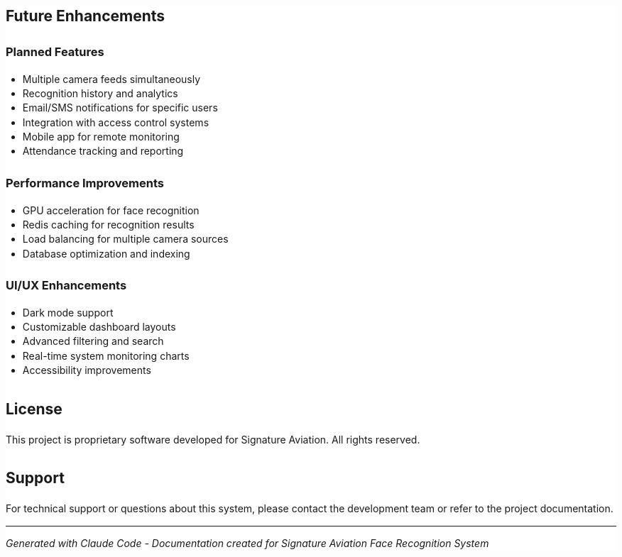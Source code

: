 ## Future Enhancements

### Planned Features
- Multiple camera feeds simultaneously
- Recognition history and analytics
- Email/SMS notifications for specific users
- Integration with access control systems
- Mobile app for remote monitoring
- Attendance tracking and reporting

### Performance Improvements
- GPU acceleration for face recognition
- Redis caching for recognition results
- Load balancing for multiple camera sources
- Database optimization and indexing

### UI/UX Enhancements
- Dark mode support
- Customizable dashboard layouts
- Advanced filtering and search
- Real-time system monitoring charts
- Accessibility improvements

## License

This project is proprietary software developed for Signature Aviation. All rights reserved.

## Support

For technical support or questions about this system, please contact the development team or refer to the project documentation.

---

*Generated with Claude Code - Documentation created for Signature Aviation Face Recognition System*